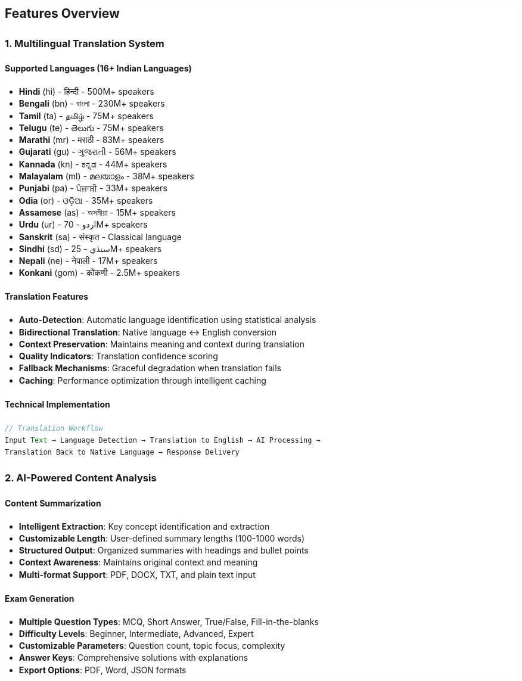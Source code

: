 
## Features Overview

### 1. **Multilingual Translation System**

#### Supported Languages (16+ Indian Languages)
- **Hindi** (hi) - हिन्दी - 500M+ speakers
- **Bengali** (bn) - বাংলা - 230M+ speakers
- **Tamil** (ta) - தமிழ் - 75M+ speakers
- **Telugu** (te) - తెలుగు - 75M+ speakers
- **Marathi** (mr) - मराठी - 83M+ speakers
- **Gujarati** (gu) - ગુજરાતી - 56M+ speakers
- **Kannada** (kn) - ಕನ್ನಡ - 44M+ speakers
- **Malayalam** (ml) - മലയാളം - 38M+ speakers
- **Punjabi** (pa) - ਪੰਜਾਬੀ - 33M+ speakers
- **Odia** (or) - ଓଡ଼ିଆ - 35M+ speakers
- **Assamese** (as) - অসমীয়া - 15M+ speakers
- **Urdu** (ur) - اردو - 70M+ speakers
- **Sanskrit** (sa) - संस्कृत - Classical language
- **Sindhi** (sd) - سنڌي - 25M+ speakers
- **Nepali** (ne) - नेपाली - 17M+ speakers
- **Konkani** (gom) - कोंकणी - 2.5M+ speakers

#### Translation Features
- **Auto-Detection**: Automatic language identification using statistical analysis
- **Bidirectional Translation**: Native language ↔ English conversion
- **Context Preservation**: Maintains meaning and context during translation
- **Quality Indicators**: Translation confidence scoring
- **Fallback Mechanisms**: Graceful degradation when translation fails
- **Caching**: Performance optimization through intelligent caching

#### Technical Implementation
```javascript
// Translation Workflow
Input Text → Language Detection → Translation to English → AI Processing → 
Translation Back to Native Language → Response Delivery
```

### 2. **AI-Powered Content Analysis**

#### Content Summarization
- **Intelligent Extraction**: Key concept identification and extraction
- **Customizable Length**: User-defined summary lengths (100-1000 words)
- **Structured Output**: Organized summaries with headings and bullet points
- **Context Awareness**: Maintains original context and meaning
- **Multi-format Support**: PDF, DOCX, TXT, and plain text input

#### Exam Generation
- **Multiple Question Types**: MCQ, Short Answer, True/False, Fill-in-the-blanks
- **Difficulty Levels**: Beginner, Intermediate, Advanced, Expert
- **Customizable Parameters**: Question count, topic focus, complexity
- **Answer Keys**: Comprehensive solutions with explanations
- **Export Options**: PDF, Word, JSON formats
